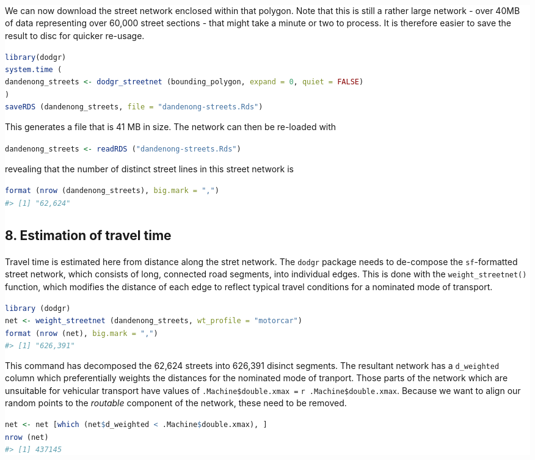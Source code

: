We can now download the street network enclosed within that polygon.
Note that this is still a rather large network - over 40MB of data
representing over 60,000 street sections - that might take a minute or
two to process. It is therefore easier to save the result to disc for
quicker re-usage.

``` r
library(dodgr)
system.time (
dandenong_streets <- dodgr_streetnet (bounding_polygon, expand = 0, quiet = FALSE)
)
saveRDS (dandenong_streets, file = "dandenong-streets.Rds")
```

This generates a file that is 41 MB in size. The network can then be
re-loaded with

``` r
dandenong_streets <- readRDS ("dandenong-streets.Rds")
```

revealing that the number of distinct street lines in this street
network is

``` r
format (nrow (dandenong_streets), big.mark = ",")
#> [1] "62,624"
```

## 8\. Estimation of travel time

Travel time is estimated here from distance along the stret network. The
`dodgr` package needs to de-compose the `sf`-formatted street network,
which consists of long, connected road segments, into individual edges.
This is done with the `weight_streetnet()` function, which modifies the
distance of each edge to reflect typical travel conditions for a
nominated mode of transport.

``` r
library (dodgr)
net <- weight_streetnet (dandenong_streets, wt_profile = "motorcar")
format (nrow (net), big.mark = ",")
#> [1] "626,391"
```

This command has decomposed the 62,624 streets into 626,391 disinct
segments. The resultant network has a `d_weighted` column which
preferentially weights the distances for the nominated mode of tranport.
Those parts of the network which are unsuitable for vehicular transport
have values of `.Machine$double.xmax =` `r .Machine$double.xmax`.
Because we want to align our random points to the *routable* component
of the network, these need to be removed.

``` r
net <- net [which (net$d_weighted < .Machine$double.xmax), ]
nrow (net)
#> [1] 437145
```
